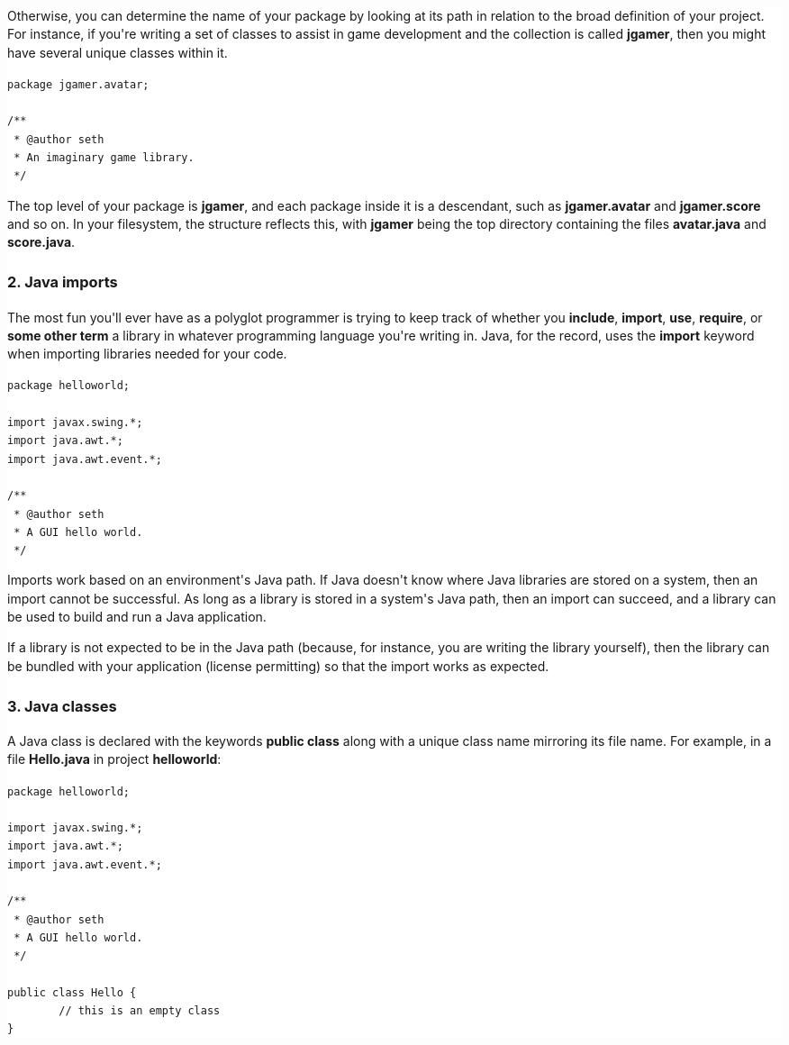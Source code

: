 Otherwise, you can determine the name of your package by looking at its path in relation to the broad definition of your project. For instance, if you're writing a set of classes to assist in game development and the collection is called **jgamer**, then you might have several unique classes within it.


```
package jgamer.avatar;

/**
 * @author seth
 * An imaginary game library.
 */
```

The top level of your package is **jgamer**, and each package inside it is a descendant, such as **jgamer.avatar** and **jgamer.score** and so on. In your filesystem, the structure reflects this, with **jgamer** being the top directory containing the files **avatar.java** and **score.java**.

### 2\. Java imports

The most fun you'll ever have as a polyglot programmer is trying to keep track of whether you **include**, **import**, **use**, **require**, or **some other term** a library in whatever programming language you're writing in. Java, for the record, uses the **import** keyword when importing libraries needed for your code.


```
package helloworld;

import javax.swing.*;
import java.awt.*;
import java.awt.event.*;

/**
 * @author seth
 * A GUI hello world.
 */
```

Imports work based on an environment's Java path. If Java doesn't know where Java libraries are stored on a system, then an import cannot be successful. As long as a library is stored in a system's Java path, then an import can succeed, and a library can be used to build and run a Java application.

If a library is not expected to be in the Java path (because, for instance, you are writing the library yourself), then the library can be bundled with your application (license permitting) so that the import works as expected.

### 3\. Java classes

A Java class is declared with the keywords **public class** along with a unique class name mirroring its file name. For example, in a file **Hello.java** in project **helloworld**:


```
package helloworld;

import javax.swing.*;
import java.awt.*;
import java.awt.event.*;

/**
 * @author seth
 * A GUI hello world.
 */

public class Hello {
        // this is an empty class
}
```